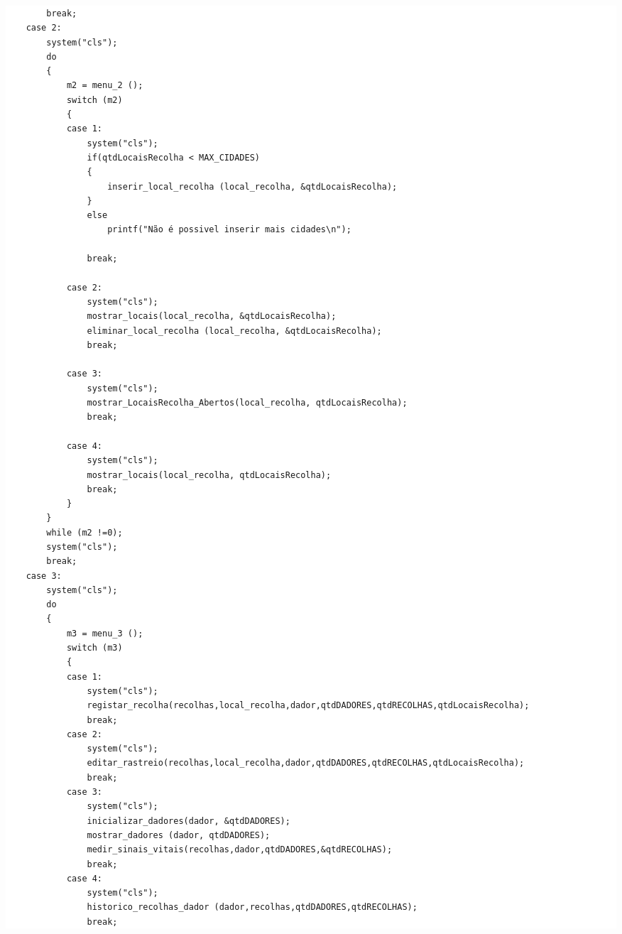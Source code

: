             break;
        case 2:
            system("cls");
            do
            {
                m2 = menu_2 ();
                switch (m2)
                {
                case 1:
                    system("cls");
                    if(qtdLocaisRecolha < MAX_CIDADES)
                    {
                        inserir_local_recolha (local_recolha, &qtdLocaisRecolha);
                    }
                    else
                        printf("Não é possivel inserir mais cidades\n");

                    break;

                case 2:
                    system("cls");
                    mostrar_locais(local_recolha, &qtdLocaisRecolha);
                    eliminar_local_recolha (local_recolha, &qtdLocaisRecolha);
                    break;

                case 3:
                    system("cls");
                    mostrar_LocaisRecolha_Abertos(local_recolha, qtdLocaisRecolha);
                    break;

                case 4:
                    system("cls");
                    mostrar_locais(local_recolha, qtdLocaisRecolha);
                    break;
                }
            }
            while (m2 !=0);
            system("cls");
            break;
        case 3:
            system("cls");
            do
            {
                m3 = menu_3 ();
                switch (m3)
                {
                case 1:
                    system("cls");
                    registar_recolha(recolhas,local_recolha,dador,qtdDADORES,qtdRECOLHAS,qtdLocaisRecolha);
                    break;
                case 2:
                    system("cls");
                    editar_rastreio(recolhas,local_recolha,dador,qtdDADORES,qtdRECOLHAS,qtdLocaisRecolha);
                    break;
                case 3:
                    system("cls");
                    inicializar_dadores(dador, &qtdDADORES);
                    mostrar_dadores (dador, qtdDADORES);
                    medir_sinais_vitais(recolhas,dador,qtdDADORES,&qtdRECOLHAS);
                    break;
                case 4:
                    system("cls");
                    historico_recolhas_dador (dador,recolhas,qtdDADORES,qtdRECOLHAS);
                    break;
